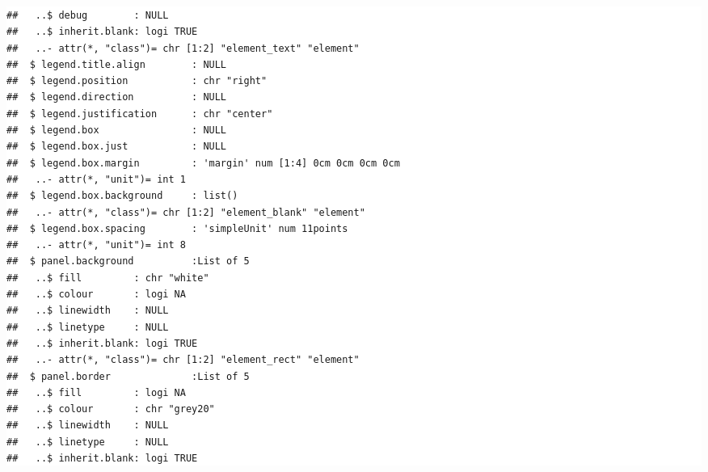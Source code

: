     ##   ..$ debug        : NULL
    ##   ..$ inherit.blank: logi TRUE
    ##   ..- attr(*, "class")= chr [1:2] "element_text" "element"
    ##  $ legend.title.align        : NULL
    ##  $ legend.position           : chr "right"
    ##  $ legend.direction          : NULL
    ##  $ legend.justification      : chr "center"
    ##  $ legend.box                : NULL
    ##  $ legend.box.just           : NULL
    ##  $ legend.box.margin         : 'margin' num [1:4] 0cm 0cm 0cm 0cm
    ##   ..- attr(*, "unit")= int 1
    ##  $ legend.box.background     : list()
    ##   ..- attr(*, "class")= chr [1:2] "element_blank" "element"
    ##  $ legend.box.spacing        : 'simpleUnit' num 11points
    ##   ..- attr(*, "unit")= int 8
    ##  $ panel.background          :List of 5
    ##   ..$ fill         : chr "white"
    ##   ..$ colour       : logi NA
    ##   ..$ linewidth    : NULL
    ##   ..$ linetype     : NULL
    ##   ..$ inherit.blank: logi TRUE
    ##   ..- attr(*, "class")= chr [1:2] "element_rect" "element"
    ##  $ panel.border              :List of 5
    ##   ..$ fill         : logi NA
    ##   ..$ colour       : chr "grey20"
    ##   ..$ linewidth    : NULL
    ##   ..$ linetype     : NULL
    ##   ..$ inherit.blank: logi TRUE